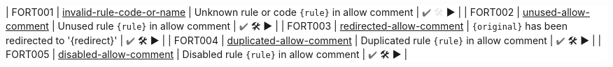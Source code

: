| FORT001 | [invalid-rule-code-or-name](rules/invalid-rule-code-or-name.md) | Unknown rule or code `{rule}` in allow comment | <span title='Rule is stable' style='opacity: 0.6'>✔️</span> <span title='Automatic fix not available' style='opacity: 0.1' aria-hidden='true'>🛠️</span> <span title='Rule turned on by default'>▶️</span> |
| FORT002 | [unused-allow-comment](rules/unused-allow-comment.md) | Unused rule `{rule}` in allow comment | <span title='Rule is stable' style='opacity: 0.6'>✔️</span> <span title='Automatic fix available'>🛠️</span> <span title='Rule turned on by default'>▶️</span> |
| FORT003 | [redirected-allow-comment](rules/redirected-allow-comment.md) | `{original}` has been redirected to '{redirect}' | <span title='Rule is stable' style='opacity: 0.6'>✔️</span> <span title='Automatic fix available'>🛠️</span> <span title='Rule turned on by default'>▶️</span> |
| FORT004 | [duplicated-allow-comment](rules/duplicated-allow-comment.md) | Duplicated rule `{rule}` in allow comment | <span title='Rule is stable' style='opacity: 0.6'>✔️</span> <span title='Automatic fix available'>🛠️</span> <span title='Rule turned on by default'>▶️</span> |
| FORT005 | [disabled-allow-comment](rules/disabled-allow-comment.md) | Disabled rule `{rule}` in allow comment | <span title='Rule is stable' style='opacity: 0.6'>✔️</span> <span title='Automatic fix available'>🛠️</span> <span title='Rule turned on by default'>▶️</span> |
